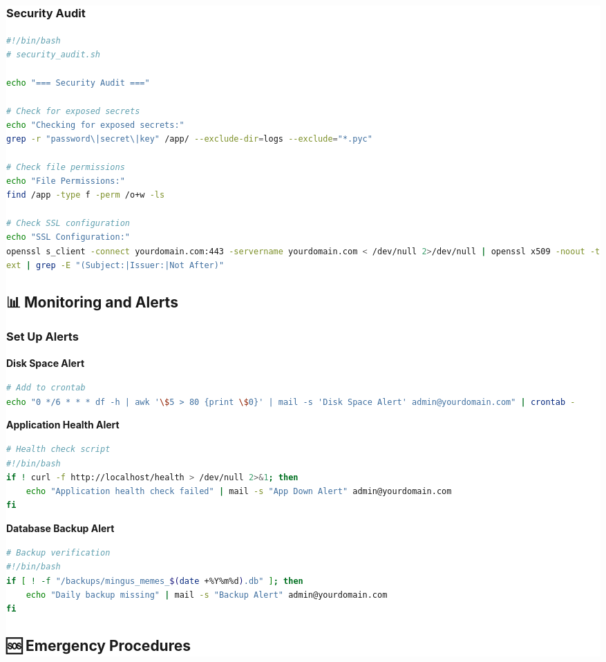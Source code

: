 ### Security Audit
```bash
#!/bin/bash
# security_audit.sh

echo "=== Security Audit ==="

# Check for exposed secrets
echo "Checking for exposed secrets:"
grep -r "password\|secret\|key" /app/ --exclude-dir=logs --exclude="*.pyc"

# Check file permissions
echo "File Permissions:"
find /app -type f -perm /o+w -ls

# Check SSL configuration
echo "SSL Configuration:"
openssl s_client -connect yourdomain.com:443 -servername yourdomain.com < /dev/null 2>/dev/null | openssl x509 -noout -text | grep -E "(Subject:|Issuer:|Not After)"
```

## 📊 Monitoring and Alerts

### Set Up Alerts

**Disk Space Alert**
```bash
# Add to crontab
echo "0 */6 * * * df -h | awk '\$5 > 80 {print \$0}' | mail -s 'Disk Space Alert' admin@yourdomain.com" | crontab -
```

**Application Health Alert**
```bash
# Health check script
#!/bin/bash
if ! curl -f http://localhost/health > /dev/null 2>&1; then
    echo "Application health check failed" | mail -s "App Down Alert" admin@yourdomain.com
fi
```

**Database Backup Alert**
```bash
# Backup verification
#!/bin/bash
if [ ! -f "/backups/mingus_memes_$(date +%Y%m%d).db" ]; then
    echo "Daily backup missing" | mail -s "Backup Alert" admin@yourdomain.com
fi
```

## 🆘 Emergency Procedures
